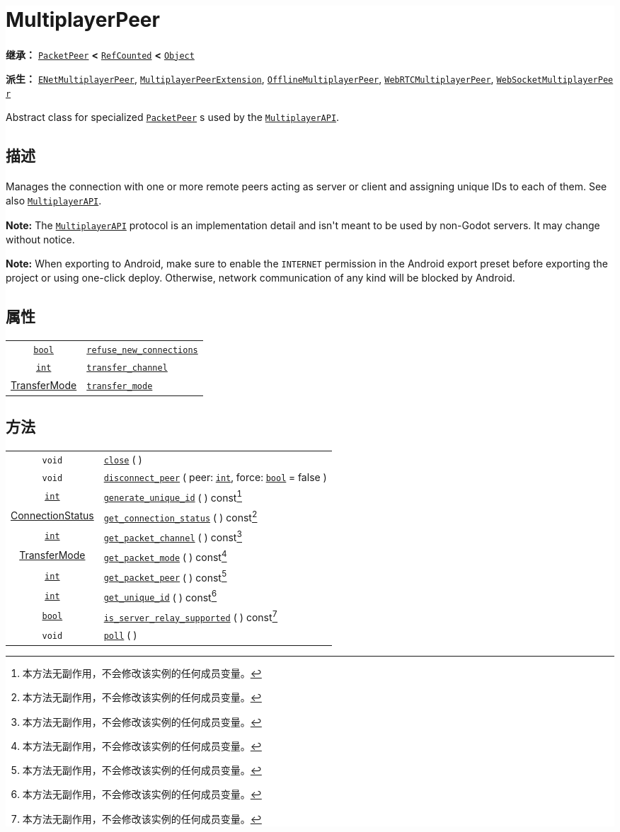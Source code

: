 




<div id="_class_multiplayerpeer"></div>

# MultiplayerPeer

**继承：** [`PacketPeer`](class_packetpeer.md) **<** [`RefCounted`](class_refcounted.md) **<** [`Object`](class_object.md)

**派生：** [`ENetMultiplayerPeer`](class_enetmultiplayerpeer.md), [`MultiplayerPeerExtension`](class_multiplayerpeerextension.md), [`OfflineMultiplayerPeer`](class_offlinemultiplayerpeer.md), [`WebRTCMultiplayerPeer`](class_webrtcmultiplayerpeer.md), [`WebSocketMultiplayerPeer`](class_websocketmultiplayerpeer.md)

Abstract class for specialized [`PacketPeer`](class_packetpeer.md) s used by the [`MultiplayerAPI`](class_multiplayerapi.md).

## 描述

Manages the connection with one or more remote peers acting as server or client and assigning unique IDs to each of them. See also [`MultiplayerAPI`](class_multiplayerapi.md).

 **Note:** The [`MultiplayerAPI`](class_multiplayerapi.md) protocol is an implementation detail and isn't meant to be used by non-Godot servers. It may change without notice.

 **Note:** When exporting to Android, make sure to enable the `INTERNET` permission in the Android export preset before exporting the project or using one-click deploy. Otherwise, network communication of any kind will be blocked by Android.

## 属性

|||
|:-:|:--|
| [`bool`](class_bool.md)                            | [`refuse_new_connections`](#class_multiplayerpeer_property_refuse_new_connections) | ``false`` |
| [`int`](class_int.md)                              | [`transfer_channel`](#class_multiplayerpeer_property_transfer_channel)             | ``0``     |
| [TransferMode](#enum_multiplayerpeer_transfermode) | [`transfer_mode`](#class_multiplayerpeer_property_transfer_mode)                   | ``2``     |

## 方法

|||
|:-:|:--|
| `void`                                                     | [`close`](class_multiplayerpeermd#class_multiplayerpeer_method_close) ( )                                                                                         |
| `void`                                                     | [`disconnect_peer`](class_multiplayerpeermd#class_multiplayerpeer_method_disconnect_peer) ( peer: [`int`](class_int.md), force: [`bool`](class_bool.md) = false ) |
| [`int`](class_int.md)                                      | [`generate_unique_id`](class_multiplayerpeermd#class_multiplayerpeer_method_generate_unique_id) ( ) const[^const]                                                 |
| [ConnectionStatus](#enum_multiplayerpeer_connectionstatus) | [`get_connection_status`](class_multiplayerpeermd#class_multiplayerpeer_method_get_connection_status) ( ) const[^const]                                           |
| [`int`](class_int.md)                                      | [`get_packet_channel`](class_multiplayerpeermd#class_multiplayerpeer_method_get_packet_channel) ( ) const[^const]                                                 |
| [TransferMode](#enum_multiplayerpeer_transfermode)         | [`get_packet_mode`](class_multiplayerpeermd#class_multiplayerpeer_method_get_packet_mode) ( ) const[^const]                                                       |
| [`int`](class_int.md)                                      | [`get_packet_peer`](class_multiplayerpeermd#class_multiplayerpeer_method_get_packet_peer) ( ) const[^const]                                                       |
| [`int`](class_int.md)                                      | [`get_unique_id`](class_multiplayerpeermd#class_multiplayerpeer_method_get_unique_id) ( ) const[^const]                                                           |
| [`bool`](class_bool.md)                                    | [`is_server_relay_supported`](class_multiplayerpeermd#class_multiplayerpeer_method_is_server_relay_supported) ( ) const[^const]                                   |
| `void`                                                     | [`poll`](class_multiplayerpeermd#class_multiplayerpeer_method_poll) ( )                                                                                           |

[^virtual]: 本方法通常需要用户覆盖才能生效。
[^const]: 本方法无副作用，不会修改该实例的任何成员变量。
[^vararg]: 本方法除了能接受在此处描述的参数外，还能够继续接受任意数量的参数。
[^constructor]: 本方法用于构造某个类型。
[^static]: 调用本方法无需实例，可直接使用类名进行调用。
[^operator]: 本方法描述的是使用本类型作为左操作数的有效运算符。
[^bitfield]: 这个值是由下列位标志构成位掩码的整数。
[^void]: 无返回值。